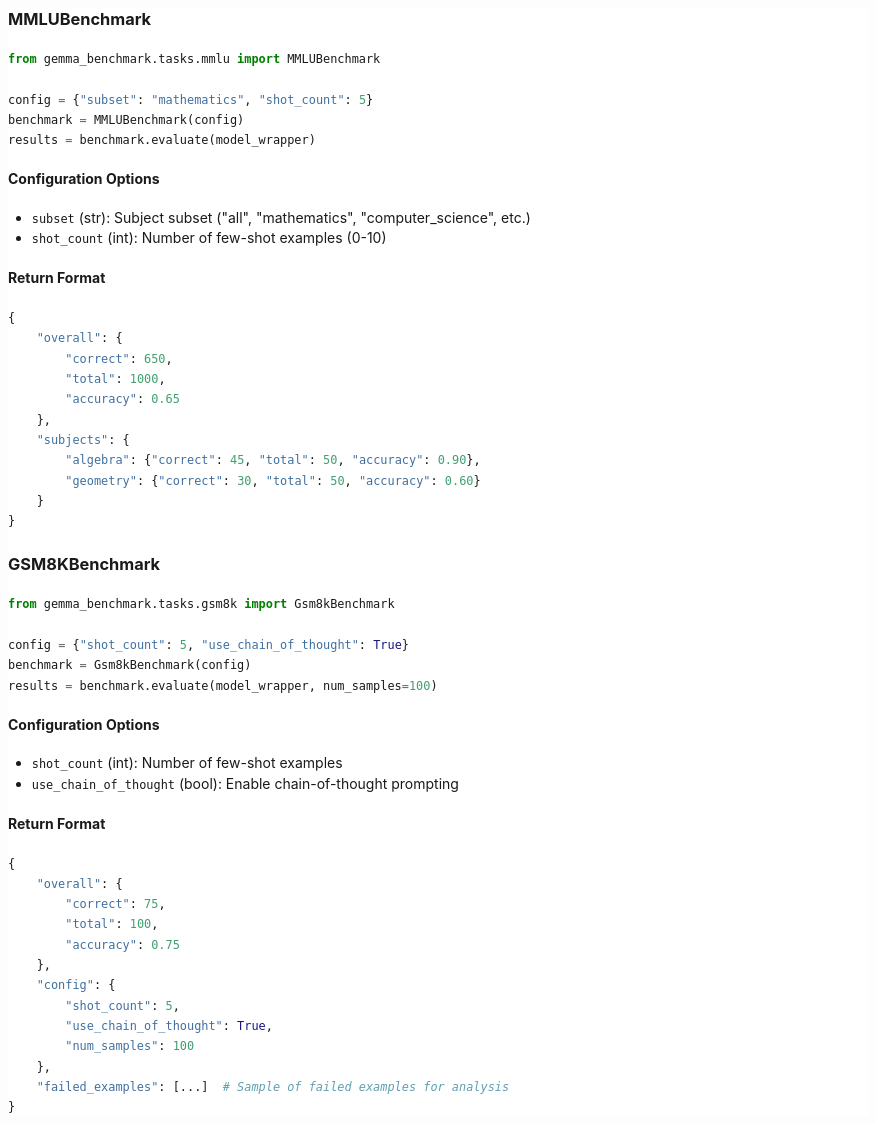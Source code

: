 ```python
```

### MMLUBenchmark

```python
from gemma_benchmark.tasks.mmlu import MMLUBenchmark

config = {"subset": "mathematics", "shot_count": 5}
benchmark = MMLUBenchmark(config)
results = benchmark.evaluate(model_wrapper)
```

#### Configuration Options

- `subset` (str): Subject subset ("all", "mathematics", "computer_science", etc.)
- `shot_count` (int): Number of few-shot examples (0-10)

#### Return Format

```python
{
    "overall": {
        "correct": 650,
        "total": 1000, 
        "accuracy": 0.65
    },
    "subjects": {
        "algebra": {"correct": 45, "total": 50, "accuracy": 0.90},
        "geometry": {"correct": 30, "total": 50, "accuracy": 0.60}
    }
}
```

### GSM8KBenchmark

```python
from gemma_benchmark.tasks.gsm8k import Gsm8kBenchmark

config = {"shot_count": 5, "use_chain_of_thought": True}
benchmark = Gsm8kBenchmark(config)
results = benchmark.evaluate(model_wrapper, num_samples=100)
```

#### Configuration Options

- `shot_count` (int): Number of few-shot examples
- `use_chain_of_thought` (bool): Enable chain-of-thought prompting

#### Return Format

```python
{
    "overall": {
        "correct": 75,
        "total": 100,
        "accuracy": 0.75
    },
    "config": {
        "shot_count": 5,
        "use_chain_of_thought": True,
        "num_samples": 100
    },
    "failed_examples": [...]  # Sample of failed examples for analysis
}
```
